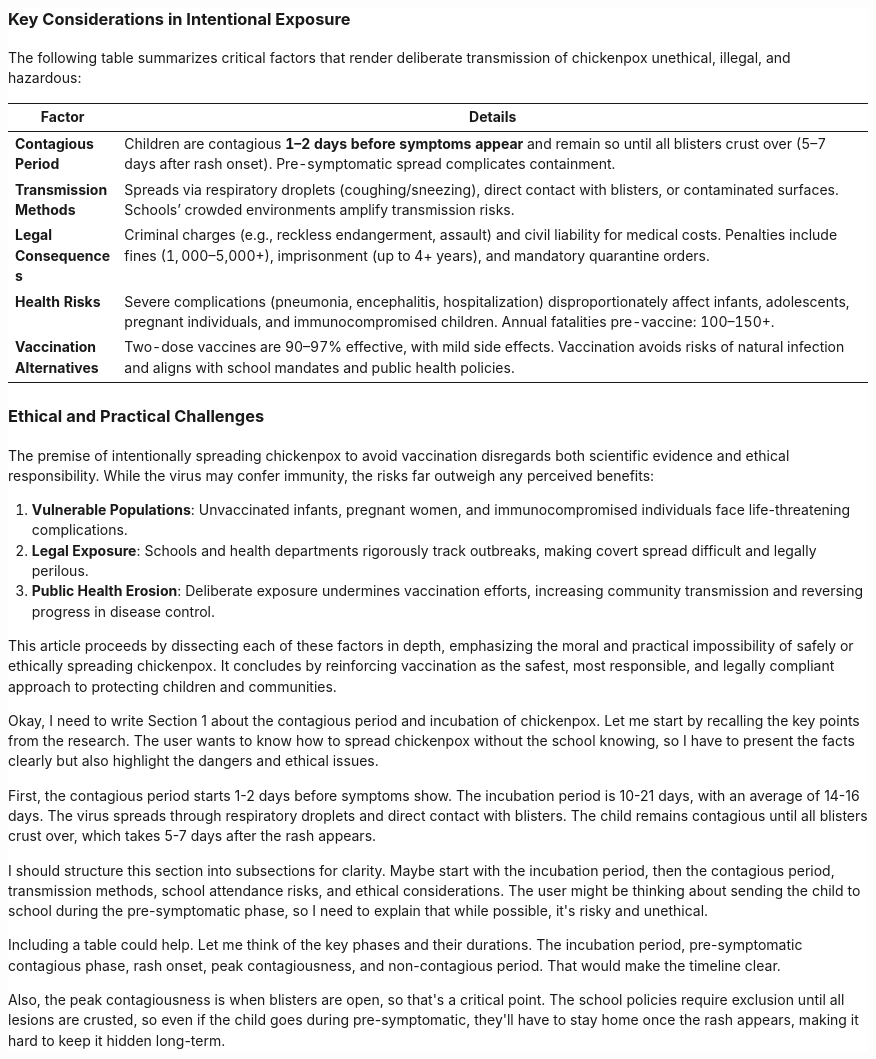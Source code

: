 ### Key Considerations in Intentional Exposure  
The following table summarizes critical factors that render deliberate transmission of chickenpox unethical, illegal, and hazardous:  

| **Factor**                | **Details**                                                                                                                                                                                                 |  
|---------------------------|-------------------------------------------------------------------------------------------------------------------------------------------------------------------------------------------------------------|  
| **Contagious Period**      | Children are contagious **1–2 days before symptoms appear** and remain so until all blisters crust over (5–7 days after rash onset). Pre-symptomatic spread complicates containment.                          |  
| **Transmission Methods**   | Spreads via respiratory droplets (coughing/sneezing), direct contact with blisters, or contaminated surfaces. Schools’ crowded environments amplify transmission risks.                                  |  
| **Legal Consequences**     | Criminal charges (e.g., reckless endangerment, assault) and civil liability for medical costs. Penalties include fines ($1,000–$5,000+), imprisonment (up to 4+ years), and mandatory quarantine orders. |  
| **Health Risks**           | Severe complications (pneumonia, encephalitis, hospitalization) disproportionately affect infants, adolescents, pregnant individuals, and immunocompromised children. Annual fatalities pre-vaccine: 100–150+. |  
| **Vaccination Alternatives** | Two-dose vaccines are 90–97% effective, with mild side effects. Vaccination avoids risks of natural infection and aligns with school mandates and public health policies.                                  |  

### Ethical and Practical Challenges  
The premise of intentionally spreading chickenpox to avoid vaccination disregards both scientific evidence and ethical responsibility. While the virus may confer immunity, the risks far outweigh any perceived benefits:  
1. **Vulnerable Populations**: Unvaccinated infants, pregnant women, and immunocompromised individuals face life-threatening complications.  
2. **Legal Exposure**: Schools and health departments rigorously track outbreaks, making covert spread difficult and legally perilous.  
3. **Public Health Erosion**: Deliberate exposure undermines vaccination efforts, increasing community transmission and reversing progress in disease control.  

This article proceeds by dissecting each of these factors in depth, emphasizing the moral and practical impossibility of safely or ethically spreading chickenpox. It concludes by reinforcing vaccination as the safest, most responsible, and legally compliant approach to protecting children and communities.


Okay, I need to write Section 1 about the contagious period and incubation of chickenpox. Let me start by recalling the key points from the research. The user wants to know how to spread chickenpox without the school knowing, so I have to present the facts clearly but also highlight the dangers and ethical issues.

First, the contagious period starts 1-2 days before symptoms show. The incubation period is 10-21 days, with an average of 14-16 days. The virus spreads through respiratory droplets and direct contact with blisters. The child remains contagious until all blisters crust over, which takes 5-7 days after the rash appears.

I should structure this section into subsections for clarity. Maybe start with the incubation period, then the contagious period, transmission methods, school attendance risks, and ethical considerations. The user might be thinking about sending the child to school during the pre-symptomatic phase, so I need to explain that while possible, it's risky and unethical.

Including a table could help. Let me think of the key phases and their durations. The incubation period, pre-symptomatic contagious phase, rash onset, peak contagiousness, and non-contagious period. That would make the timeline clear.

Also, the peak contagiousness is when blisters are open, so that's a critical point. The school policies require exclusion until all lesions are crusted, so even if the child goes during pre-symptomatic, they'll have to stay home once the rash appears, making it hard to keep it hidden long-term.
